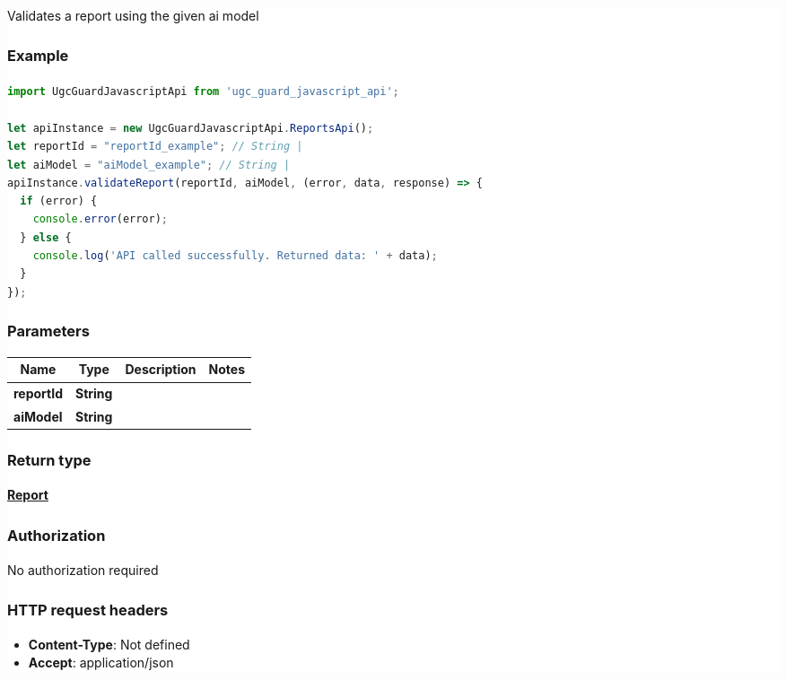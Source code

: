 Validates a report using the given ai model

### Example

```javascript
import UgcGuardJavascriptApi from 'ugc_guard_javascript_api';

let apiInstance = new UgcGuardJavascriptApi.ReportsApi();
let reportId = "reportId_example"; // String | 
let aiModel = "aiModel_example"; // String | 
apiInstance.validateReport(reportId, aiModel, (error, data, response) => {
  if (error) {
    console.error(error);
  } else {
    console.log('API called successfully. Returned data: ' + data);
  }
});
```

### Parameters


Name | Type | Description  | Notes
------------- | ------------- | ------------- | -------------
 **reportId** | **String**|  | 
 **aiModel** | **String**|  | 

### Return type

[**Report**](Report.md)

### Authorization

No authorization required

### HTTP request headers

- **Content-Type**: Not defined
- **Accept**: application/json

